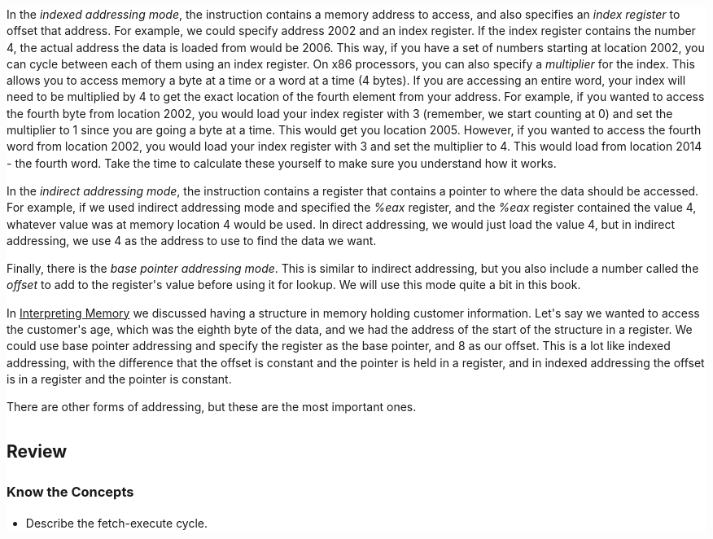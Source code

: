 In the *indexed addressing mode*, the instruction
contains a memory address to access, and also specifies an *index
register* to offset that address. For example, we could
specify address 2002 and an index register. If the index register
contains the number 4, the actual address the data is loaded from would
be 2006. This way, if you have a set of numbers starting at location
2002, you can cycle between each of them using an index register. On x86
processors, you can also specify a *multiplier* for the index.
This allows you to access memory a byte at a time or a word at a time (4
bytes). If you are accessing an entire word, your index will need to be
multiplied by 4 to get the exact location of the fourth element from
your address. For example, if you wanted to access the fourth byte from
location 2002, you would load your index register with 3 (remember, we
start counting at 0) and set the multiplier to 1 since you are going a
byte at a time. This would get you location 2005. However, if you wanted
to access the fourth word from location 2002, you would load your index
register with 3 and set the multiplier to 4. This would load from
location 2014 - the fourth word. Take the time to calculate these
yourself to make sure you understand how it works.

In the *indirect addressing mode*, the
instruction contains a register that contains a pointer to where the
data should be accessed. For example, if we used indirect addressing
mode and specified the _%eax_ register, and the _%eax_ register contained the
value 4, whatever value was at memory location 4 would be used. In
direct addressing, we would just load the value 4, but in indirect
addressing, we use 4 as the address to use to find the data we want.

Finally, there is the *base pointer addressing mode*.
This is similar to indirect addressing, but you also
include a number called the *offset* to add to the register\'s
value before using it for lookup. We will use this mode quite a bit in
this book.

In [Interpreting Memory](#interpreting-memory) we discussed having a
structure in memory holding customer information. Let\'s say we wanted
to access the customer\'s age, which was the eighth byte of the data,
and we had the address of the start of the structure in a register. We
could use base pointer addressing and specify the register as the base
pointer, and 8 as our offset. This is a lot like indexed addressing,
with the difference that the offset is constant and the pointer is held
in a register, and in indexed addressing the offset is in a register and
the pointer is constant.

There are other forms of addressing, but these are the most important
ones.

Review
------

### Know the Concepts

-   Describe the fetch-execute cycle.
